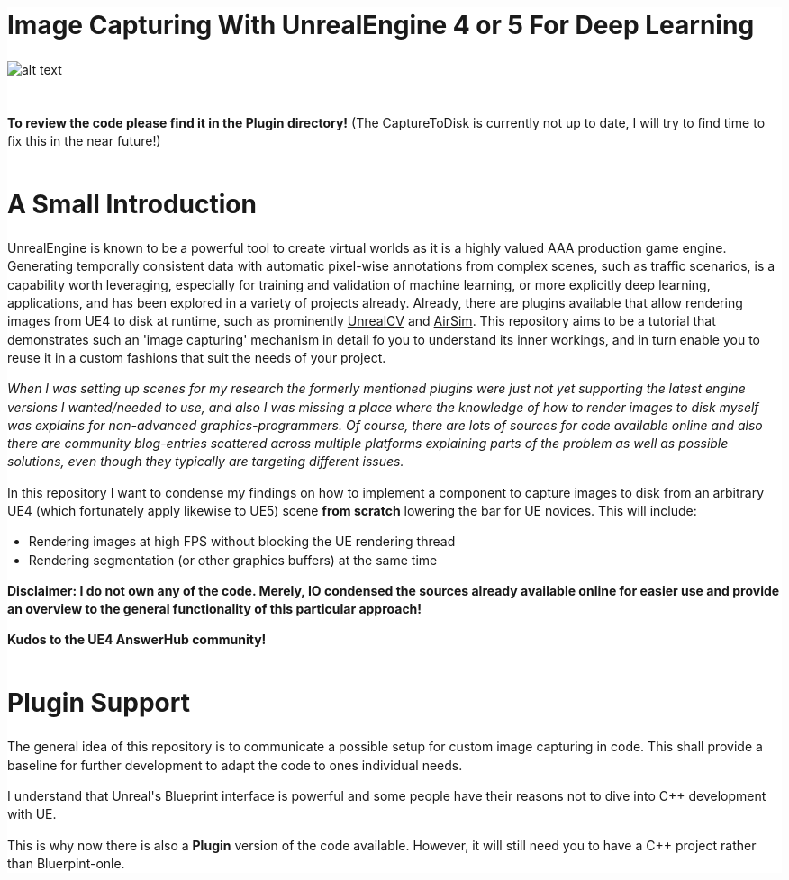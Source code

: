 # Image Capturing With UnrealEngine 4 or 5 For Deep Learning



![alt text](https://github.com/TimmHess/UnrealImageCapture/blob/master/gfx/CaptureResult.png)

#
__To review the code please find it in the Plugin directory!__ (The CaptureToDisk is currently not up to date, I will try to find time to fix this in the near future!)

# A Small Introduction
UnrealEngine is known to be a powerful tool to create virtual worlds as it is a highly valued AAA production game engine. Generating temporally consistent data with automatic pixel-wise annotations from complex scenes, such as traffic scenarios, is a capability worth leveraging, especially for training and validation of machine learning, or more explicitly deep learning, applications, and has been explored in a variety of projects already. Already, there are plugins available that allow rendering images from UE4 to disk at runtime, such as prominently [UnrealCV](https://unrealcv.org/) and [AirSim](https://github.com/microsoft/AirSim). This repository aims to be a tutorial that demonstrates such an 'image capturing' mechanism in detail fo you to understand its inner workings, and in turn enable you to reuse it in a custom fashions that suit the needs of your project. 

*When I was setting up scenes for my research the formerly mentioned plugins were just not yet supporting the latest engine versions I wanted/needed to use, and also I was missing a place where the knowledge of how to render images to disk myself was explains for non-advanced graphics-programmers. Of course, there are lots of sources for code available online and also there are community blog-entries scattered across multiple platforms explaining parts of the problem as well as possible solutions, even though they typically are targeting different issues.*

In this repository I want to condense my findings on how to implement a component to capture images to disk from an arbitrary UE4 (which fortunately apply likewise to UE5) scene **from scratch** lowering the bar for UE novices. This will include:
* Rendering images at high FPS without blocking the UE rendering thread
* Rendering segmentation (or other graphics buffers) at the same time
 

**Disclaimer: I do not own any of the code. Merely, IO condensed the sources already available online for easier use and provide an overview to the general functionality of this particular approach!**

**Kudos to the UE4 AnswerHub community!**

# Plugin Support
The general idea of this repository is to communicate a possible setup for custom image capturing in code. This shall provide a baseline for further development to adapt the code to ones individual needs. 

I understand that Unreal's Blueprint interface is powerful and some people have their reasons not to dive into C++ development with UE.

This is why now there is also a **Plugin** version of the code available. However, it will still need you to have a C++ project rather than Bluerpint-onle.
